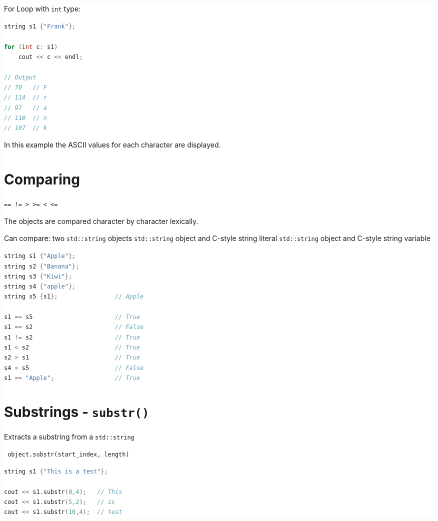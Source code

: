For Loop with `int` type:
```cpp
string s1 {"Frank"};

for (int c: s1)
	cout << c << endl;

// Output
// 70   // F
// 114  // r
// 97   // a
// 110  // n
// 107  // k
```

In this example the ASCII values for each character are displayed.

# Comparing

```
== != > >= < <=
```

The objects are compared character by character lexically.

Can compare:
	two `std::string` objects
	 `std::string` object and C-style string literal
	 `std::string` object and C-style string variable

```cpp
string s1 {"Apple"};
string s2 {"Banana"};
string s3 {"Kiwi"};
string s4 {"apple"};
string s5 {s1};                // Apple

s1 == s5                       // True
s1 == s2                       // False
s1 != s2                       // True
s1 < s2                        // True
s2 > s1                        // True
s4 < s5                        // False
s1 == "Apple";                 // True
```

# Substrings - `substr()`

Extracts a substring from a `std::string`

	 object.substr(start_index, length)

```cpp
string s1 {"This is a test"};

cout << s1.substr(0,4);   // This
cout << s1.substr(5,2);   // is
cout << s1.substr(10,4);  // test
```
